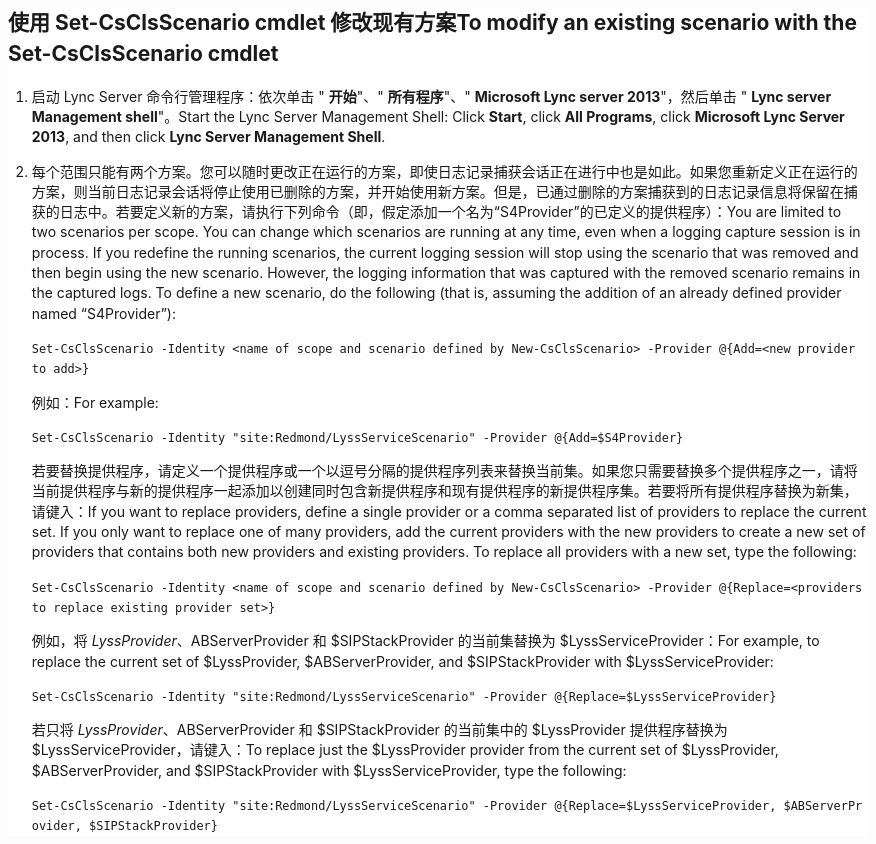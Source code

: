 ## <a name="to-modify-an-existing-scenario-with-the-set-csclsscenario-cmdlet"></a><span data-ttu-id="9a6af-156">使用 Set-CsClsScenario cmdlet 修改现有方案</span><span class="sxs-lookup"><span data-stu-id="9a6af-156">To modify an existing scenario with the Set-CsClsScenario cmdlet</span></span>

1.  <span data-ttu-id="9a6af-157">启动 Lync Server 命令行管理程序：依次单击 " **开始**"、" **所有程序**"、" **Microsoft Lync server 2013**"，然后单击 " **Lync server Management shell**"。</span><span class="sxs-lookup"><span data-stu-id="9a6af-157">Start the Lync Server Management Shell: Click **Start**, click **All Programs**, click **Microsoft Lync Server 2013**, and then click **Lync Server Management Shell**.</span></span>

2.  <span data-ttu-id="9a6af-p111">每个范围只能有两个方案。您可以随时更改正在运行的方案，即使日志记录捕获会话正在进行中也是如此。如果您重新定义正在运行的方案，则当前日志记录会话将停止使用已删除的方案，并开始使用新方案。但是，已通过删除的方案捕获到的日志记录信息将保留在捕获的日志中。若要定义新的方案，请执行下列命令（即，假定添加一个名为“S4Provider”的已定义的提供程序）：</span><span class="sxs-lookup"><span data-stu-id="9a6af-p111">You are limited to two scenarios per scope. You can change which scenarios are running at any time, even when a logging capture session is in process. If you redefine the running scenarios, the current logging session will stop using the scenario that was removed and then begin using the new scenario. However, the logging information that was captured with the removed scenario remains in the captured logs. To define a new scenario, do the following (that is, assuming the addition of an already defined provider named “S4Provider”):</span></span>
    
        Set-CsClsScenario -Identity <name of scope and scenario defined by New-CsClsScenario> -Provider @{Add=<new provider to add>}
    
    <span data-ttu-id="9a6af-163">例如：</span><span class="sxs-lookup"><span data-stu-id="9a6af-163">For example:</span></span>
    
        Set-CsClsScenario -Identity "site:Redmond/LyssServiceScenario" -Provider @{Add=$S4Provider}
    
    <span data-ttu-id="9a6af-p112">若要替换提供程序，请定义一个提供程序或一个以逗号分隔的提供程序列表来替换当前集。如果您只需要替换多个提供程序之一，请将当前提供程序与新的提供程序一起添加以创建同时包含新提供程序和现有提供程序的新提供程序集。若要将所有提供程序替换为新集，请键入：</span><span class="sxs-lookup"><span data-stu-id="9a6af-p112">If you want to replace providers, define a single provider or a comma separated list of providers to replace the current set. If you only want to replace one of many providers, add the current providers with the new providers to create a new set of providers that contains both new providers and existing providers. To replace all providers with a new set, type the following:</span></span>
    
        Set-CsClsScenario -Identity <name of scope and scenario defined by New-CsClsScenario> -Provider @{Replace=<providers to replace existing provider set>}
    
    <span data-ttu-id="9a6af-167">例如，将 $LyssProvider、$ABServerProvider 和 $SIPStackProvider 的当前集替换为 $LyssServiceProvider：</span><span class="sxs-lookup"><span data-stu-id="9a6af-167">For example, to replace the current set of $LyssProvider, $ABServerProvider, and $SIPStackProvider with $LyssServiceProvider:</span></span>
    
        Set-CsClsScenario -Identity "site:Redmond/LyssServiceScenario" -Provider @{Replace=$LyssServiceProvider}
    
    <span data-ttu-id="9a6af-168">若只将 $LyssProvider、$ABServerProvider 和 $SIPStackProvider 的当前集中的 $LyssProvider 提供程序替换为 $LyssServiceProvider，请键入：</span><span class="sxs-lookup"><span data-stu-id="9a6af-168">To replace just the $LyssProvider provider from the current set of $LyssProvider, $ABServerProvider, and $SIPStackProvider with $LyssServiceProvider, type the following:</span></span>
    
        Set-CsClsScenario -Identity "site:Redmond/LyssServiceScenario" -Provider @{Replace=$LyssServiceProvider, $ABServerProvider, $SIPStackProvider}
